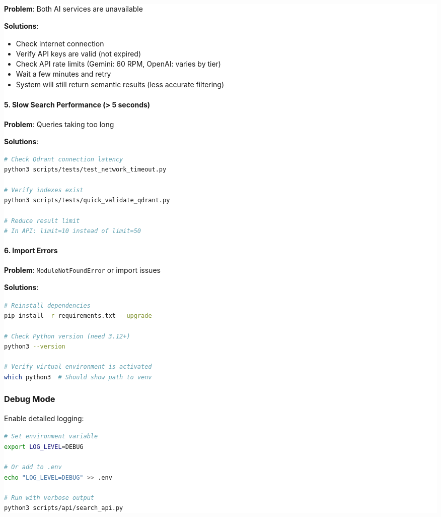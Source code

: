 **Problem**: Both AI services are unavailable

**Solutions**:
- Check internet connection
- Verify API keys are valid (not expired)
- Check API rate limits (Gemini: 60 RPM, OpenAI: varies by tier)
- Wait a few minutes and retry
- System will still return semantic results (less accurate filtering)

#### 5. Slow Search Performance (> 5 seconds)

**Problem**: Queries taking too long

**Solutions**:
```bash
# Check Qdrant connection latency
python3 scripts/tests/test_network_timeout.py

# Verify indexes exist
python3 scripts/tests/quick_validate_qdrant.py

# Reduce result limit
# In API: limit=10 instead of limit=50
```

#### 6. Import Errors

**Problem**: `ModuleNotFoundError` or import issues

**Solutions**:
```bash
# Reinstall dependencies
pip install -r requirements.txt --upgrade

# Check Python version (need 3.12+)
python3 --version

# Verify virtual environment is activated
which python3  # Should show path to venv
```

### Debug Mode

Enable detailed logging:

```bash
# Set environment variable
export LOG_LEVEL=DEBUG

# Or add to .env
echo "LOG_LEVEL=DEBUG" >> .env

# Run with verbose output
python3 scripts/api/search_api.py
```
